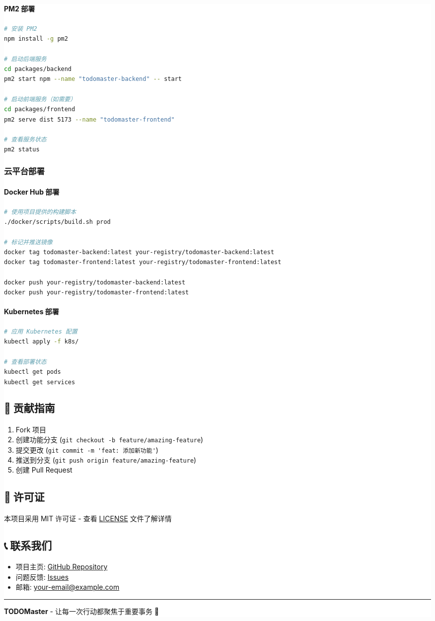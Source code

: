 #### PM2 部署
```bash
# 安装 PM2
npm install -g pm2

# 启动后端服务
cd packages/backend
pm2 start npm --name "todomaster-backend" -- start

# 启动前端服务（如需要）
cd packages/frontend
pm2 serve dist 5173 --name "todomaster-frontend"

# 查看服务状态
pm2 status
```

### 云平台部署

#### Docker Hub 部署
```bash
# 使用项目提供的构建脚本
./docker/scripts/build.sh prod

# 标记并推送镜像
docker tag todomaster-backend:latest your-registry/todomaster-backend:latest
docker tag todomaster-frontend:latest your-registry/todomaster-frontend:latest

docker push your-registry/todomaster-backend:latest
docker push your-registry/todomaster-frontend:latest
```

#### Kubernetes 部署
```bash
# 应用 Kubernetes 配置
kubectl apply -f k8s/

# 查看部署状态
kubectl get pods
kubectl get services
```

## 🤝 贡献指南

1. Fork 项目
2. 创建功能分支 (`git checkout -b feature/amazing-feature`)
3. 提交更改 (`git commit -m 'feat: 添加新功能'`)
4. 推送到分支 (`git push origin feature/amazing-feature`)
5. 创建 Pull Request

## 📄 许可证

本项目采用 MIT 许可证 - 查看 [LICENSE](LICENSE) 文件了解详情

## 📞 联系我们

- 项目主页: [GitHub Repository](https://github.com/your-username/todomaster)
- 问题反馈: [Issues](https://github.com/your-username/todomaster/issues)
- 邮箱: your-email@example.com

---

**TODOMaster** - 让每一次行动都聚焦于重要事务 🎯 
